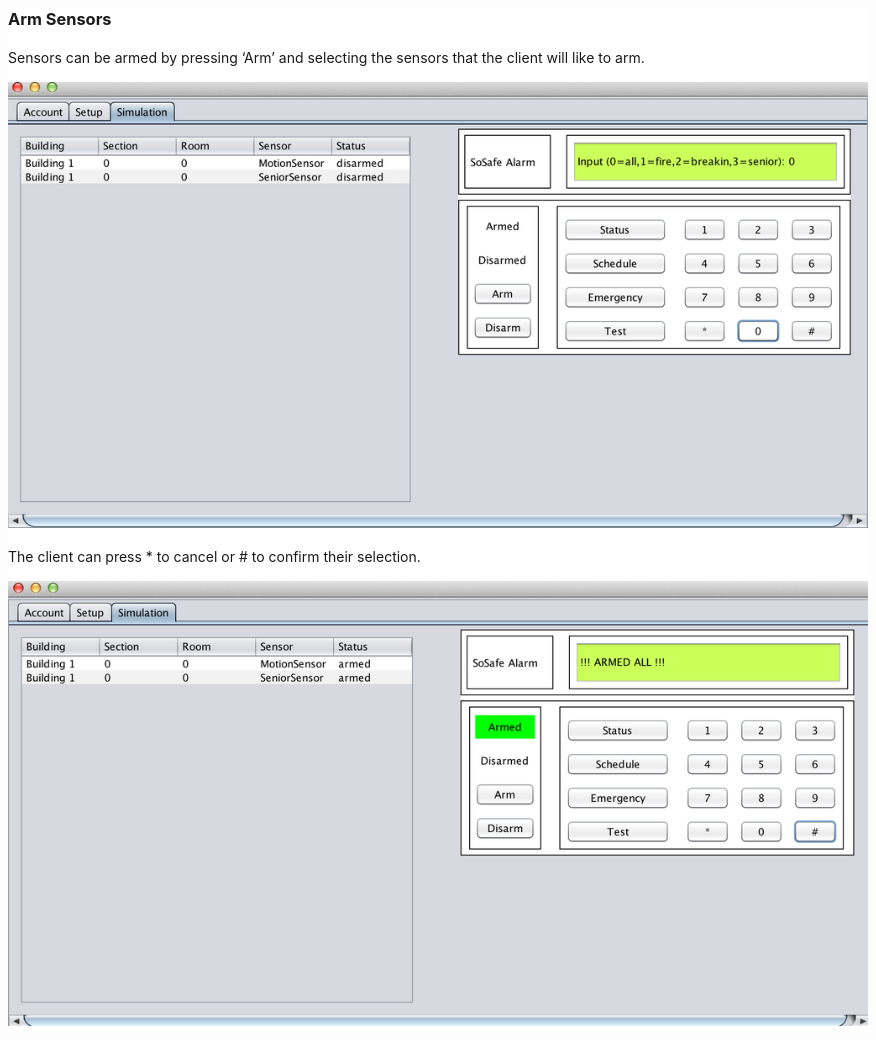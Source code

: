 
### Arm Sensors

Sensors can be armed by pressing ‘Arm’ and selecting the sensors that the client will like to arm.

![img9_simDemo](https://github.com/hinsenchan/sosafe_security_system_sim/blob/master/readme/img9_simDemo.png)

The client can press * to cancel or # to confirm their selection.

![img10_simDemo](https://github.com/hinsenchan/sosafe_security_system_sim/blob/master/readme/img10_simDemo.png)
